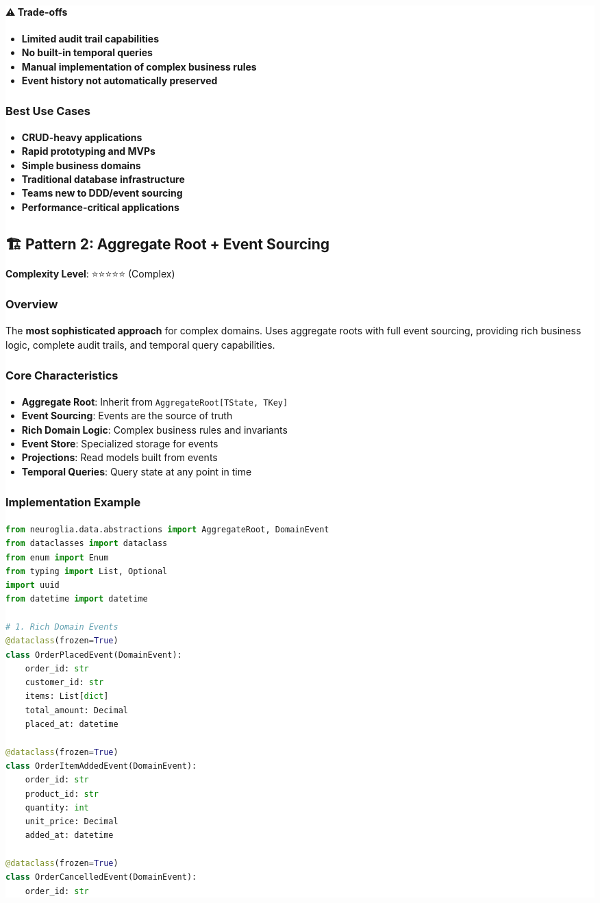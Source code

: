 #### ⚠️ Trade-offs

- **Limited audit trail capabilities**
- **No built-in temporal queries**
- **Manual implementation of complex business rules**
- **Event history not automatically preserved**

### Best Use Cases

- **CRUD-heavy applications**
- **Rapid prototyping and MVPs**
- **Simple business domains**
- **Traditional database infrastructure**
- **Teams new to DDD/event sourcing**
- **Performance-critical applications**

## 🏗️ Pattern 2: Aggregate Root + Event Sourcing

**Complexity Level**: ⭐⭐⭐⭐⭐ (Complex)

### Overview

The **most sophisticated approach** for complex domains. Uses aggregate roots with full event sourcing, providing rich business logic, complete audit trails, and temporal query capabilities.

### Core Characteristics

- **Aggregate Root**: Inherit from `AggregateRoot[TState, TKey]`
- **Event Sourcing**: Events are the source of truth
- **Rich Domain Logic**: Complex business rules and invariants
- **Event Store**: Specialized storage for events
- **Projections**: Read models built from events
- **Temporal Queries**: Query state at any point in time

### Implementation Example

```python
from neuroglia.data.abstractions import AggregateRoot, DomainEvent
from dataclasses import dataclass
from enum import Enum
from typing import List, Optional
import uuid
from datetime import datetime

# 1. Rich Domain Events
@dataclass(frozen=True)
class OrderPlacedEvent(DomainEvent):
    order_id: str
    customer_id: str
    items: List[dict]
    total_amount: Decimal
    placed_at: datetime

@dataclass(frozen=True)
class OrderItemAddedEvent(DomainEvent):
    order_id: str
    product_id: str
    quantity: int
    unit_price: Decimal
    added_at: datetime

@dataclass(frozen=True)
class OrderCancelledEvent(DomainEvent):
    order_id: str
```